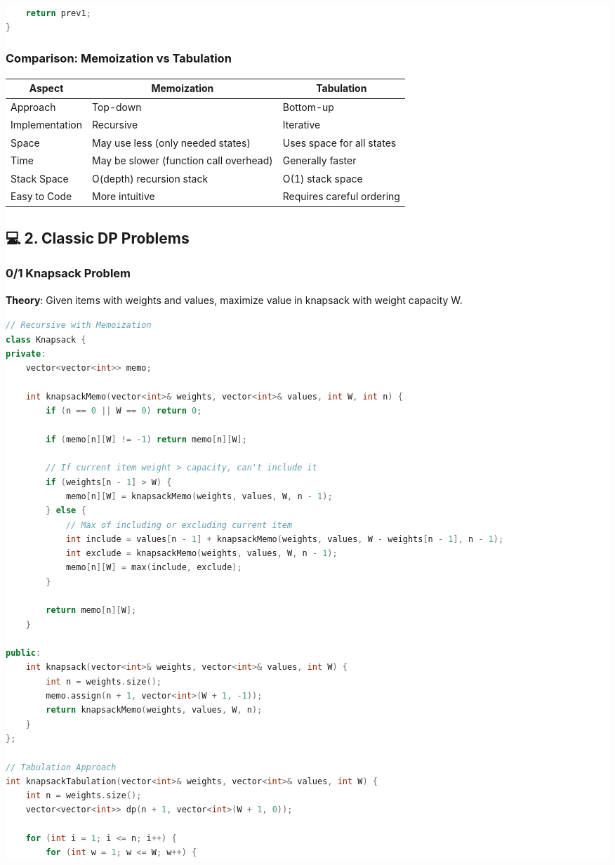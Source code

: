 ```cpp
    return prev1;
}
```

### Comparison: Memoization vs Tabulation

| Aspect | Memoization | Tabulation |
|--------|-------------|------------|
| Approach | Top-down | Bottom-up |
| Implementation | Recursive | Iterative |
| Space | May use less (only needed states) | Uses space for all states |
| Time | May be slower (function call overhead) | Generally faster |
| Stack Space | O(depth) recursion stack | O(1) stack space |
| Easy to Code | More intuitive | Requires careful ordering |

## 💻 2. Classic DP Problems

### 0/1 Knapsack Problem
**Theory**: Given items with weights and values, maximize value in knapsack with weight capacity W.

```cpp
// Recursive with Memoization
class Knapsack {
private:
    vector<vector<int>> memo;
    
    int knapsackMemo(vector<int>& weights, vector<int>& values, int W, int n) {
        if (n == 0 || W == 0) return 0;
        
        if (memo[n][W] != -1) return memo[n][W];
        
        // If current item weight > capacity, can't include it
        if (weights[n - 1] > W) {
            memo[n][W] = knapsackMemo(weights, values, W, n - 1);
        } else {
            // Max of including or excluding current item
            int include = values[n - 1] + knapsackMemo(weights, values, W - weights[n - 1], n - 1);
            int exclude = knapsackMemo(weights, values, W, n - 1);
            memo[n][W] = max(include, exclude);
        }
        
        return memo[n][W];
    }
    
public:
    int knapsack(vector<int>& weights, vector<int>& values, int W) {
        int n = weights.size();
        memo.assign(n + 1, vector<int>(W + 1, -1));
        return knapsackMemo(weights, values, W, n);
    }
};

// Tabulation Approach
int knapsackTabulation(vector<int>& weights, vector<int>& values, int W) {
    int n = weights.size();
    vector<vector<int>> dp(n + 1, vector<int>(W + 1, 0));
    
    for (int i = 1; i <= n; i++) {
        for (int w = 1; w <= W; w++) {
```